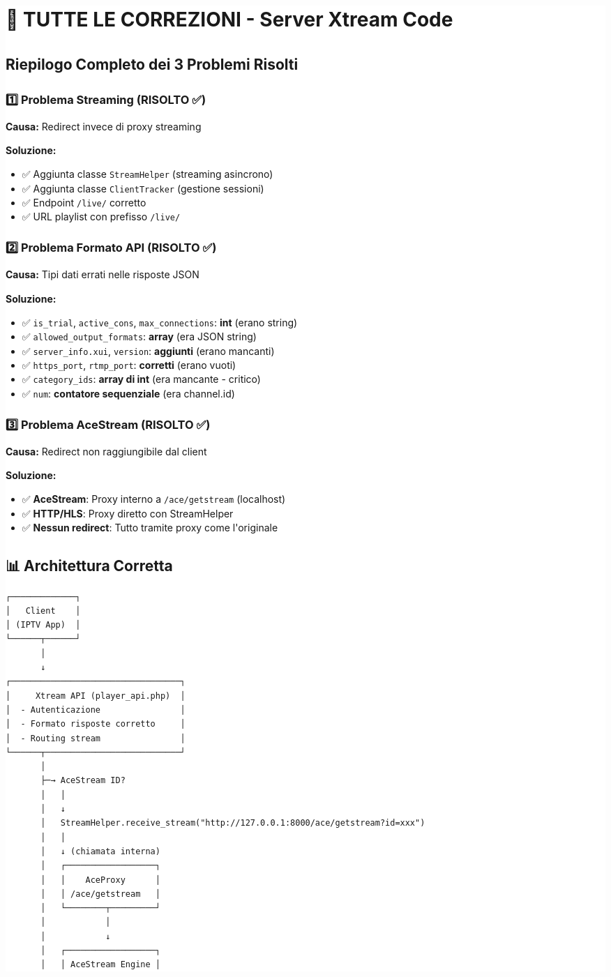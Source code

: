 # 🎉 TUTTE LE CORREZIONI - Server Xtream Code

## Riepilogo Completo dei 3 Problemi Risolti

### 1️⃣ Problema Streaming (RISOLTO ✅)
**Causa:** Redirect invece di proxy streaming

**Soluzione:**
- ✅ Aggiunta classe `StreamHelper` (streaming asincrono)
- ✅ Aggiunta classe `ClientTracker` (gestione sessioni)
- ✅ Endpoint `/live/` corretto
- ✅ URL playlist con prefisso `/live/`

### 2️⃣ Problema Formato API (RISOLTO ✅)
**Causa:** Tipi dati errati nelle risposte JSON

**Soluzione:**
- ✅ `is_trial`, `active_cons`, `max_connections`: **int** (erano string)
- ✅ `allowed_output_formats`: **array** (era JSON string)
- ✅ `server_info.xui`, `version`: **aggiunti** (erano mancanti)
- ✅ `https_port`, `rtmp_port`: **corretti** (erano vuoti)
- ✅ `category_ids`: **array di int** (era mancante - critico)
- ✅ `num`: **contatore sequenziale** (era channel.id)

### 3️⃣ Problema AceStream (RISOLTO ✅)
**Causa:** Redirect non raggiungibile dal client

**Soluzione:**
- ✅ **AceStream**: Proxy interno a `/ace/getstream` (localhost)
- ✅ **HTTP/HLS**: Proxy diretto con StreamHelper
- ✅ **Nessun redirect**: Tutto tramite proxy come l'originale

## 📊 Architettura Corretta

```
┌─────────────┐
│   Client    │
│ (IPTV App)  │
└──────┬──────┘
       │
       ↓
┌──────────────────────────────────┐
│     Xtream API (player_api.php)  │
│  - Autenticazione                │
│  - Formato risposte corretto     │
│  - Routing stream                │
└──────┬───────────────────────────┘
       │
       ├─→ AceStream ID?
       │   │
       │   ↓
       │   StreamHelper.receive_stream("http://127.0.0.1:8000/ace/getstream?id=xxx")
       │   │
       │   ↓ (chiamata interna)
       │   ┌──────────────────┐
       │   │    AceProxy      │
       │   │ /ace/getstream   │
       │   └────────┬─────────┘
       │            │
       │            ↓
       │   ┌──────────────────┐
       │   │ AceStream Engine │
```